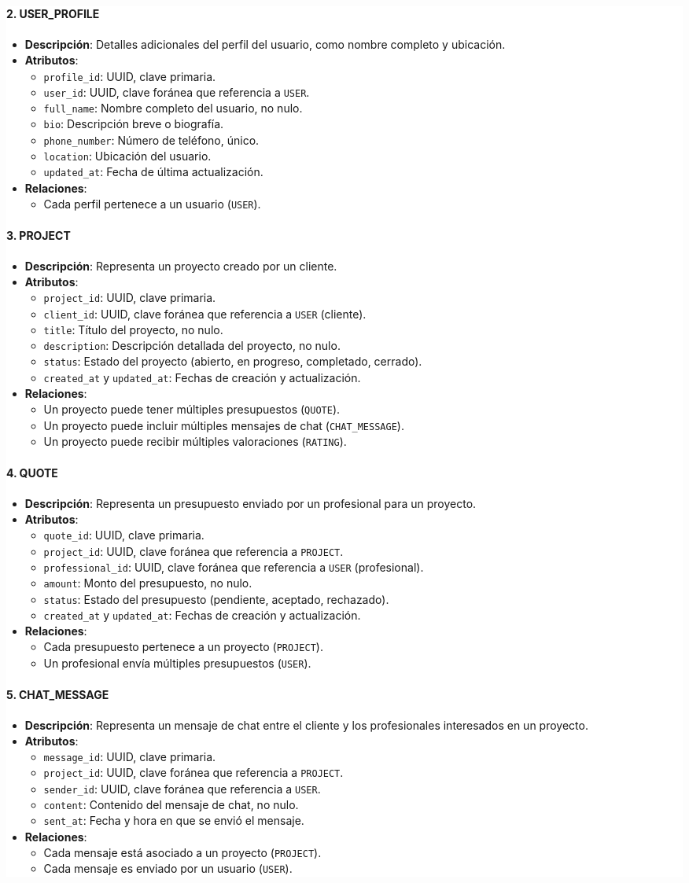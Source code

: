 #### **2. USER_PROFILE**
- **Descripción**: Detalles adicionales del perfil del usuario, como nombre completo y ubicación.
- **Atributos**:
  - `profile_id`: UUID, clave primaria.
  - `user_id`: UUID, clave foránea que referencia a `USER`.
  - `full_name`: Nombre completo del usuario, no nulo.
  - `bio`: Descripción breve o biografía.
  - `phone_number`: Número de teléfono, único.
  - `location`: Ubicación del usuario.
  - `updated_at`: Fecha de última actualización.
- **Relaciones**:
  - Cada perfil pertenece a un usuario (`USER`).

#### **3. PROJECT**
- **Descripción**: Representa un proyecto creado por un cliente.
- **Atributos**:
  - `project_id`: UUID, clave primaria.
  - `client_id`: UUID, clave foránea que referencia a `USER` (cliente).
  - `title`: Título del proyecto, no nulo.
  - `description`: Descripción detallada del proyecto, no nulo.
  - `status`: Estado del proyecto (abierto, en progreso, completado, cerrado).
  - `created_at` y `updated_at`: Fechas de creación y actualización.
- **Relaciones**:
  - Un proyecto puede tener múltiples presupuestos (`QUOTE`).
  - Un proyecto puede incluir múltiples mensajes de chat (`CHAT_MESSAGE`).
  - Un proyecto puede recibir múltiples valoraciones (`RATING`).

#### **4. QUOTE**
- **Descripción**: Representa un presupuesto enviado por un profesional para un proyecto.
- **Atributos**:
  - `quote_id`: UUID, clave primaria.
  - `project_id`: UUID, clave foránea que referencia a `PROJECT`.
  - `professional_id`: UUID, clave foránea que referencia a `USER` (profesional).
  - `amount`: Monto del presupuesto, no nulo.
  - `status`: Estado del presupuesto (pendiente, aceptado, rechazado).
  - `created_at` y `updated_at`: Fechas de creación y actualización.
- **Relaciones**:
  - Cada presupuesto pertenece a un proyecto (`PROJECT`).
  - Un profesional envía múltiples presupuestos (`USER`).

#### **5. CHAT_MESSAGE**
- **Descripción**: Representa un mensaje de chat entre el cliente y los profesionales interesados en un proyecto.
- **Atributos**:
  - `message_id`: UUID, clave primaria.
  - `project_id`: UUID, clave foránea que referencia a `PROJECT`.
  - `sender_id`: UUID, clave foránea que referencia a `USER`.
  - `content`: Contenido del mensaje de chat, no nulo.
  - `sent_at`: Fecha y hora en que se envió el mensaje.
- **Relaciones**:
  - Cada mensaje está asociado a un proyecto (`PROJECT`).
  - Cada mensaje es enviado por un usuario (`USER`).
